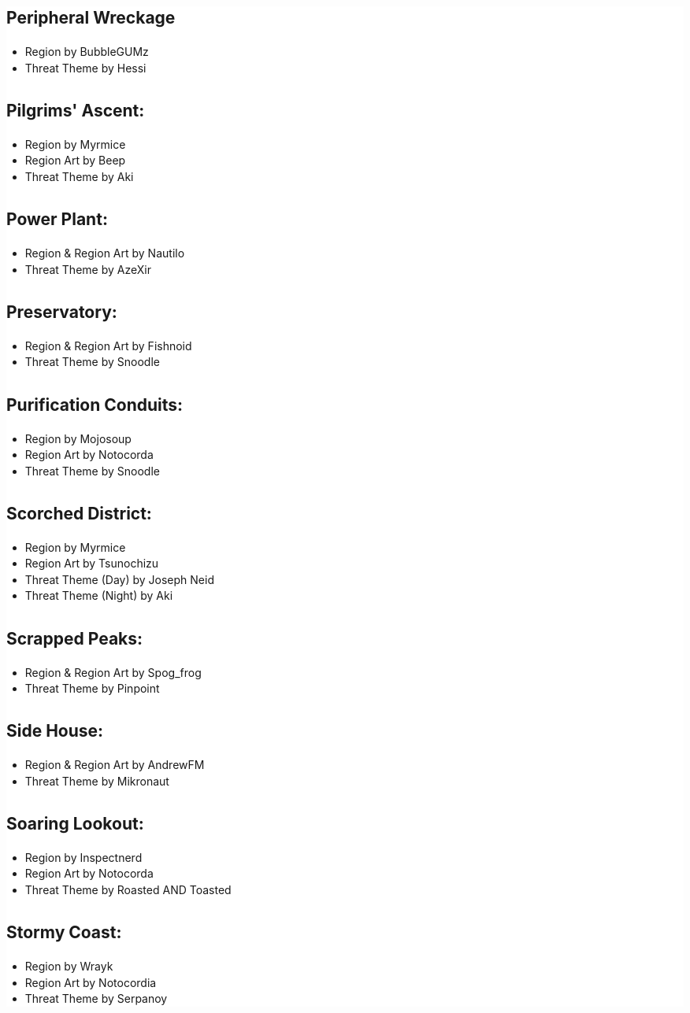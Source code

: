 ## Peripheral Wreckage
- Region by BubbleGUMz
- Threat Theme by Hessi

## Pilgrims' Ascent:
- Region by Myrmice
- Region Art by Beep
- Threat Theme by Aki

## Power Plant:
- Region & Region Art by Nautilo
- Threat Theme by AzeXir

## Preservatory:
- Region & Region Art by Fishnoid
- Threat Theme by Snoodle

## Purification Conduits:
- Region by Mojosoup
- Region Art by Notocorda
- Threat Theme by Snoodle

## Scorched District:
- Region by Myrmice
- Region Art by Tsunochizu
- Threat Theme (Day) by Joseph Neid
- Threat Theme (Night) by Aki

## Scrapped Peaks:
- Region & Region Art by Spog_frog
- Threat Theme by Pinpoint

## Side House:
- Region & Region Art by AndrewFM
- Threat Theme by Mikronaut

## Soaring Lookout:
- Region by Inspectnerd
- Region Art by Notocorda
- Threat Theme by Roasted AND Toasted

## Stormy Coast:
- Region by Wrayk
- Region Art by Notocordia
- Threat Theme by Serpanoy
